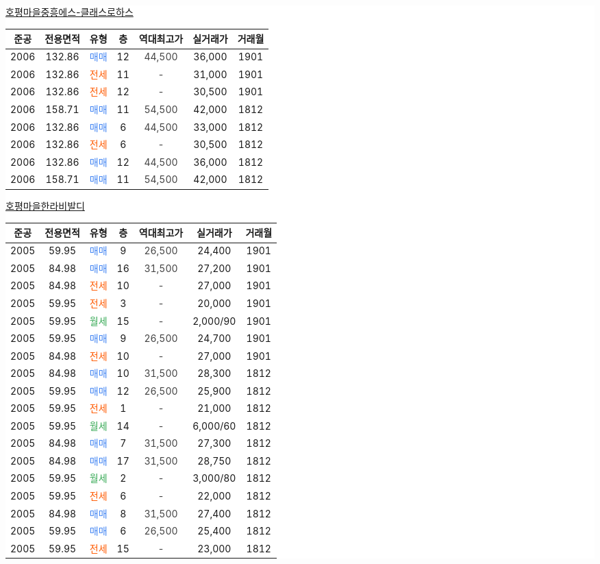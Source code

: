 [호평마을중흥에스-클래스로하스](https://search.naver.com/search.naver?query=%EA%B2%BD%EA%B8%B0%EB%8F%84+%EB%82%A8%EC%96%91%EC%A3%BC%EC%8B%9C+%ED%98%B8%ED%8F%89%EB%8F%99+%ED%98%B8%ED%8F%89%EB%A7%88%EC%9D%84%EC%A4%91%ED%9D%A5%EC%97%90%EC%8A%A4-%ED%81%B4%EB%9E%98%EC%8A%A4%EB%A1%9C%ED%95%98%EC%8A%A4)

|준공|전용면적|유형|층|역대최고가|실거래가|거래월|
|:---:|:---:|:---:|:---:|:---:|:---:|:---:|
|2006|132.86|<span style="color:#4285f3">매매</span>|12|<span style="color:#444444">44,500</span>|36,000|1901|
|2006|132.86|<span style="color:#ff5a00">전세</span>|11|<span style="color:#444444">-</span>|31,000|1901|
|2006|132.86|<span style="color:#ff5a00">전세</span>|12|<span style="color:#444444">-</span>|30,500|1901|
|2006|158.71|<span style="color:#4285f3">매매</span>|11|<span style="color:#444444">54,500</span>|42,000|1812|
|2006|132.86|<span style="color:#4285f3">매매</span>|6|<span style="color:#444444">44,500</span>|33,000|1812|
|2006|132.86|<span style="color:#ff5a00">전세</span>|6|<span style="color:#444444">-</span>|30,500|1812|
|2006|132.86|<span style="color:#4285f3">매매</span>|12|<span style="color:#444444">44,500</span>|36,000|1812|
|2006|158.71|<span style="color:#4285f3">매매</span>|11|<span style="color:#444444">54,500</span>|42,000|1812|

[호평마을한라비발디](https://search.naver.com/search.naver?query=%EA%B2%BD%EA%B8%B0%EB%8F%84+%EB%82%A8%EC%96%91%EC%A3%BC%EC%8B%9C+%ED%98%B8%ED%8F%89%EB%8F%99+%ED%98%B8%ED%8F%89%EB%A7%88%EC%9D%84%ED%95%9C%EB%9D%BC%EB%B9%84%EB%B0%9C%EB%94%94)

|준공|전용면적|유형|층|역대최고가|실거래가|거래월|
|:---:|:---:|:---:|:---:|:---:|:---:|:---:|
|2005|59.95|<span style="color:#4285f3">매매</span>|9|<span style="color:#444444">26,500</span>|24,400|1901|
|2005|84.98|<span style="color:#4285f3">매매</span>|16|<span style="color:#444444">31,500</span>|27,200|1901|
|2005|84.98|<span style="color:#ff5a00">전세</span>|10|<span style="color:#444444">-</span>|27,000|1901|
|2005|59.95|<span style="color:#ff5a00">전세</span>|3|<span style="color:#444444">-</span>|20,000|1901|
|2005|59.95|<span style="color:#34a853">월세</span>|15|<span style="color:#444444">-</span>|2,000/90|1901|
|2005|59.95|<span style="color:#4285f3">매매</span>|9|<span style="color:#444444">26,500</span>|24,700|1901|
|2005|84.98|<span style="color:#ff5a00">전세</span>|10|<span style="color:#444444">-</span>|27,000|1901|
|2005|84.98|<span style="color:#4285f3">매매</span>|10|<span style="color:#444444">31,500</span>|28,300|1812|
|2005|59.95|<span style="color:#4285f3">매매</span>|12|<span style="color:#444444">26,500</span>|25,900|1812|
|2005|59.95|<span style="color:#ff5a00">전세</span>|1|<span style="color:#444444">-</span>|21,000|1812|
|2005|59.95|<span style="color:#34a853">월세</span>|14|<span style="color:#444444">-</span>|6,000/60|1812|
|2005|84.98|<span style="color:#4285f3">매매</span>|7|<span style="color:#444444">31,500</span>|27,300|1812|
|2005|84.98|<span style="color:#4285f3">매매</span>|17|<span style="color:#444444">31,500</span>|28,750|1812|
|2005|59.95|<span style="color:#34a853">월세</span>|2|<span style="color:#444444">-</span>|3,000/80|1812|
|2005|59.95|<span style="color:#ff5a00">전세</span>|6|<span style="color:#444444">-</span>|22,000|1812|
|2005|84.98|<span style="color:#4285f3">매매</span>|8|<span style="color:#444444">31,500</span>|27,400|1812|
|2005|59.95|<span style="color:#4285f3">매매</span>|6|<span style="color:#444444">26,500</span>|25,400|1812|
|2005|59.95|<span style="color:#ff5a00">전세</span>|15|<span style="color:#444444">-</span>|23,000|1812|
